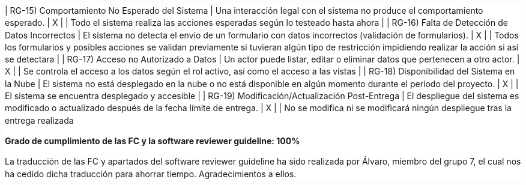 | RG-15) Comportamiento No Esperado del Sistema     | Una interacción legal con el sistema no produce el comportamiento esperado.                                            | X |  | Todo el sistema realiza las acciones esperadas según lo testeado hasta ahora                                                                                                                                                                                                                                                                |
| RG-16) Falta de Detección de Datos Incorrectos    | El sistema no detecta el envío de un formulario con datos incorrectos (validación de formularios).                       | X  |  | Todos los formularios y posibles acciones se validan previamente si tuvieran algún tipo de restricción impidiendo realizar la acción si así se detectara                                                                                                                                                                                                                                            |
| RG-17) Acceso no Autorizado a Datos               | Un actor puede listar, editar o eliminar datos que pertenecen a otro actor.                                                                              | X  |    |  Se controla el acceso a los datos según el rol activo, así como el acceso a las vistas                                                                                                                                                                                                                                                                |
| RG-18) Disponibilidad del Sistema en la Nube      | El sistema no está desplegado en la nube o no está disponible en algún momento durante el período del proyecto.                         | X |      | El sistema se encuentra desplegado y accesible                                                                                                                                                                                                                                                             |
| RG-19) Modificación/Actualización Post-Entrega    | El despliegue del sistema es modificado o actualizado después de la fecha límite de entrega.                                 | X |     | No se modifica ni se modificará ningún despliegue tras la entrega realizada


**Grado de cumplimiento de las FC y la software reviewer guideline: 100%**



La traducción de las FC y apartados del software reviewer guideline ha sido realizada por Álvaro, miembro del grupo 7, el cual nos ha cedido dicha traducción para ahorrar tiempo. Agradecimientos a ellos.
